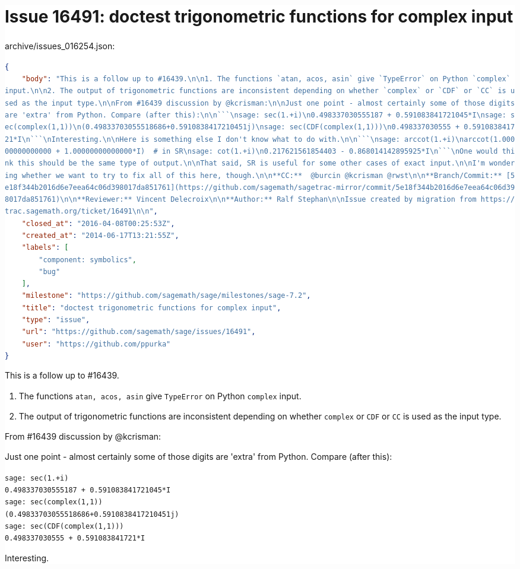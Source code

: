 # Issue 16491: doctest trigonometric functions for complex input

archive/issues_016254.json:
```json
{
    "body": "This is a follow up to #16439.\n\n1. The functions `atan, acos, asin` give `TypeError` on Python `complex` input.\n\n2. The output of trigonometric functions are inconsistent depending on whether `complex` or `CDF` or `CC` is used as the input type.\n\nFrom #16439 discussion by @kcrisman:\n\nJust one point - almost certainly some of those digits are 'extra' from Python. Compare (after this):\n\n```\nsage: sec(1.+i)\n0.498337030555187 + 0.591083841721045*I\nsage: sec(complex(1,1))\n(0.49833703055518686+0.5910838417210451j)\nsage: sec(CDF(complex(1,1)))\n0.498337030555 + 0.591083841721*I\n```\nInteresting.\n\nHere is something else I don't know what to do with.\n\n```\nsage: arccot(1.+i)\narccot(1.00000000000000 + 1.00000000000000*I)  # in SR\nsage: cot(1.+i)\n0.217621561854403 - 0.868014142895925*I\n```\nOne would think this should be the same type of output.\n\nThat said, SR is useful for some other cases of exact input.\n\nI'm wondering whether we want to try to fix all of this here, though.\n\n**CC:**  @burcin @kcrisman @rwst\n\n**Branch/Commit:** [5e18f344b2016d6e7eea64c06d398017da851761](https://github.com/sagemath/sagetrac-mirror/commit/5e18f344b2016d6e7eea64c06d398017da851761)\n\n**Reviewer:** Vincent Delecroix\n\n**Author:** Ralf Stephan\n\nIssue created by migration from https://trac.sagemath.org/ticket/16491\n\n",
    "closed_at": "2016-04-08T00:25:53Z",
    "created_at": "2014-06-17T13:21:55Z",
    "labels": [
        "component: symbolics",
        "bug"
    ],
    "milestone": "https://github.com/sagemath/sage/milestones/sage-7.2",
    "title": "doctest trigonometric functions for complex input",
    "type": "issue",
    "url": "https://github.com/sagemath/sage/issues/16491",
    "user": "https://github.com/ppurka"
}
```
This is a follow up to #16439.

1. The functions `atan, acos, asin` give `TypeError` on Python `complex` input.

2. The output of trigonometric functions are inconsistent depending on whether `complex` or `CDF` or `CC` is used as the input type.

From #16439 discussion by @kcrisman:

Just one point - almost certainly some of those digits are 'extra' from Python. Compare (after this):

```
sage: sec(1.+i)
0.498337030555187 + 0.591083841721045*I
sage: sec(complex(1,1))
(0.49833703055518686+0.5910838417210451j)
sage: sec(CDF(complex(1,1)))
0.498337030555 + 0.591083841721*I
```
Interesting.
